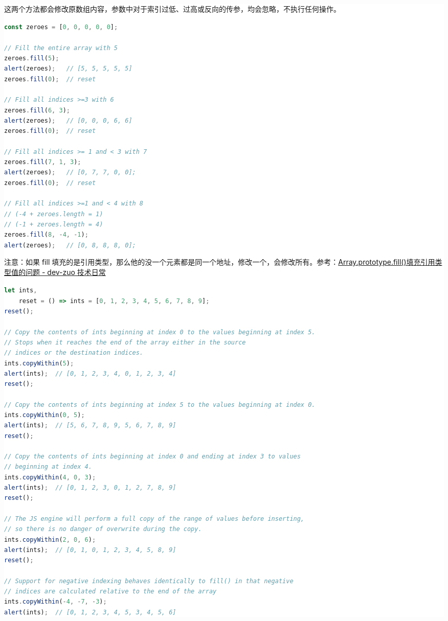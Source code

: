 这两个方法都会修改原数组内容，参数中对于索引过低、过高或反向的传参，均会忽略，不执行任何操作。
```js
const zeroes = [0, 0, 0, 0, 0];

// Fill the entire array with 5
zeroes.fill(5);
alert(zeroes);   // [5, 5, 5, 5, 5]
zeroes.fill(0);  // reset

// Fill all indices >=3 with 6
zeroes.fill(6, 3);
alert(zeroes);   // [0, 0, 0, 6, 6]
zeroes.fill(0);  // reset

// Fill all indices >= 1 and < 3 with 7
zeroes.fill(7, 1, 3);
alert(zeroes);   // [0, 7, 7, 0, 0]; 
zeroes.fill(0);  // reset

// Fill all indices >=1 and < 4 with 8
// (-4 + zeroes.length = 1)
// (-1 + zeroes.length = 4)
zeroes.fill(8, -4, -1);
alert(zeroes);   // [0, 8, 8, 8, 0];
```
注意：如果 fill 填充的是引用类型，那么他的没一个元素都是同一个地址，修改一个，会修改所有。参考：[Array.prototype.fill()填充引用类型值的问题 - dev-zuo 技术日常](http://www.zuo11.com/blog/2020/7/araay_fill.html)

```js
let ints,
    reset = () => ints = [0, 1, 2, 3, 4, 5, 6, 7, 8, 9];
reset();

// Copy the contents of ints beginning at index 0 to the values beginning at index 5.
// Stops when it reaches the end of the array either in the source
// indices or the destination indices.
ints.copyWithin(5);
alert(ints);  // [0, 1, 2, 3, 4, 0, 1, 2, 3, 4]
reset();

// Copy the contents of ints beginning at index 5 to the values beginning at index 0.
ints.copyWithin(0, 5);
alert(ints);  // [5, 6, 7, 8, 9, 5, 6, 7, 8, 9]
reset();

// Copy the contents of ints beginning at index 0 and ending at index 3 to values
// beginning at index 4.
ints.copyWithin(4, 0, 3);
alert(ints);  // [0, 1, 2, 3, 0, 1, 2, 7, 8, 9]
reset();

// The JS engine will perform a full copy of the range of values before inserting,
// so there is no danger of overwrite during the copy.
ints.copyWithin(2, 0, 6);
alert(ints);  // [0, 1, 0, 1, 2, 3, 4, 5, 8, 9]  
reset();

// Support for negative indexing behaves identically to fill() in that negative 
// indices are calculated relative to the end of the array
ints.copyWithin(-4, -7, -3);
alert(ints);  // [0, 1, 2, 3, 4, 5, 3, 4, 5, 6] 
```

